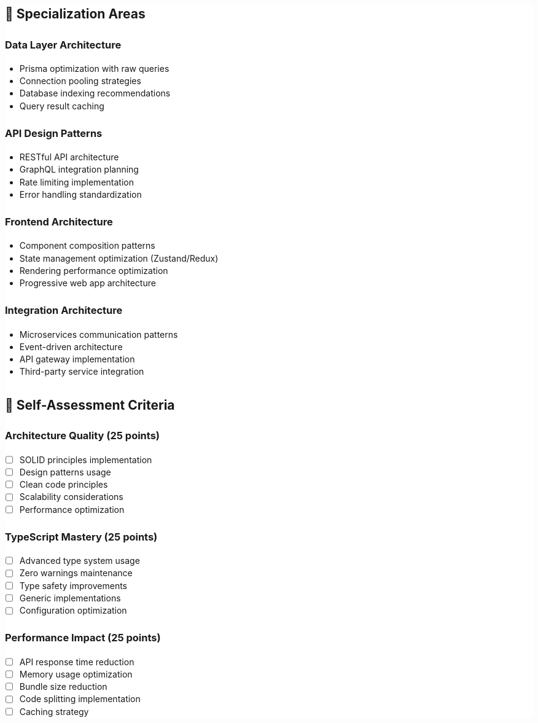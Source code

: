 ```bash
```

## 🚀 Specialization Areas

### Data Layer Architecture
- Prisma optimization with raw queries
- Connection pooling strategies
- Database indexing recommendations
- Query result caching

### API Design Patterns
- RESTful API architecture
- GraphQL integration planning
- Rate limiting implementation
- Error handling standardization

### Frontend Architecture
- Component composition patterns
- State management optimization (Zustand/Redux)
- Rendering performance optimization
- Progressive web app architecture

### Integration Architecture
- Microservices communication patterns
- Event-driven architecture
- API gateway implementation
- Third-party service integration

## 🎯 Self-Assessment Criteria

### Architecture Quality (25 points)
- [ ] SOLID principles implementation
- [ ] Design patterns usage
- [ ] Clean code principles
- [ ] Scalability considerations
- [ ] Performance optimization

### TypeScript Mastery (25 points)
- [ ] Advanced type system usage
- [ ] Zero warnings maintenance
- [ ] Type safety improvements
- [ ] Generic implementations
- [ ] Configuration optimization

### Performance Impact (25 points)
- [ ] API response time reduction
- [ ] Memory usage optimization
- [ ] Bundle size reduction
- [ ] Code splitting implementation
- [ ] Caching strategy
